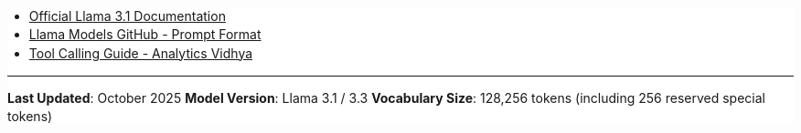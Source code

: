 - [Official Llama 3.1 Documentation](https://www.llama.com/docs/model-cards-and-prompt-formats/llama3_1/)
- [Llama Models GitHub - Prompt Format](https://github.com/meta-llama/llama-models/blob/main/models/llama3_3/prompt_format.md)
- [Tool Calling Guide - Analytics Vidhya](https://www.analyticsvidhya.com/blog/2024/07/tool-calling-in-llama-3-1/)

---

**Last Updated**: October 2025
**Model Version**: Llama 3.1 / 3.3
**Vocabulary Size**: 128,256 tokens (including 256 reserved special tokens)
